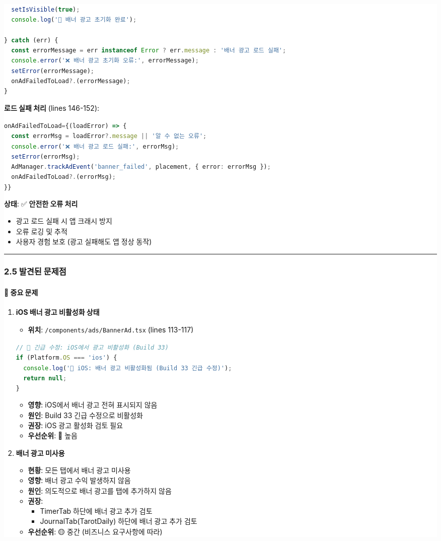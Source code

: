 ```typescript
  setIsVisible(true);
  console.log('📱 배너 광고 초기화 완료');

} catch (err) {
  const errorMessage = err instanceof Error ? err.message : '배너 광고 로드 실패';
  console.error('❌ 배너 광고 초기화 오류:', errorMessage);
  setError(errorMessage);
  onAdFailedToLoad?.(errorMessage);
}
```

**로드 실패 처리** (lines 146-152):
```typescript
onAdFailedToLoad={(loadError) => {
  const errorMsg = loadError?.message || '알 수 없는 오류';
  console.error('❌ 배너 광고 로드 실패:', errorMsg);
  setError(errorMsg);
  AdManager.trackAdEvent('banner_failed', placement, { error: errorMsg });
  onAdFailedToLoad?.(errorMsg);
}}
```

**상태**: ✅ **안전한 오류 처리**
- 광고 로드 실패 시 앱 크래시 방지
- 오류 로깅 및 추적
- 사용자 경험 보호 (광고 실패해도 앱 정상 동작)

---

### 2.5 발견된 문제점

#### 🔴 중요 문제

1. **iOS 배너 광고 비활성화 상태**
   - **위치**: `/components/ads/BannerAd.tsx` (lines 113-117)
   ```typescript
   // 🔴 긴급 수정: iOS에서 광고 비활성화 (Build 33)
   if (Platform.OS === 'ios') {
     console.log('🍎 iOS: 배너 광고 비활성화됨 (Build 33 긴급 수정)');
     return null;
   }
   ```
   - **영향**: iOS에서 배너 광고 전혀 표시되지 않음
   - **원인**: Build 33 긴급 수정으로 비활성화
   - **권장**: iOS 광고 활성화 검토 필요
   - **우선순위**: 🔴 높음

2. **배너 광고 미사용**
   - **현황**: 모든 탭에서 배너 광고 미사용
   - **영향**: 배너 광고 수익 발생하지 않음
   - **원인**: 의도적으로 배너 광고를 탭에 추가하지 않음
   - **권장**:
     - TimerTab 하단에 배너 광고 추가 검토
     - JournalTab(TarotDaily) 하단에 배너 광고 추가 검토
   - **우선순위**: 🟡 중간 (비즈니스 요구사항에 따라)
